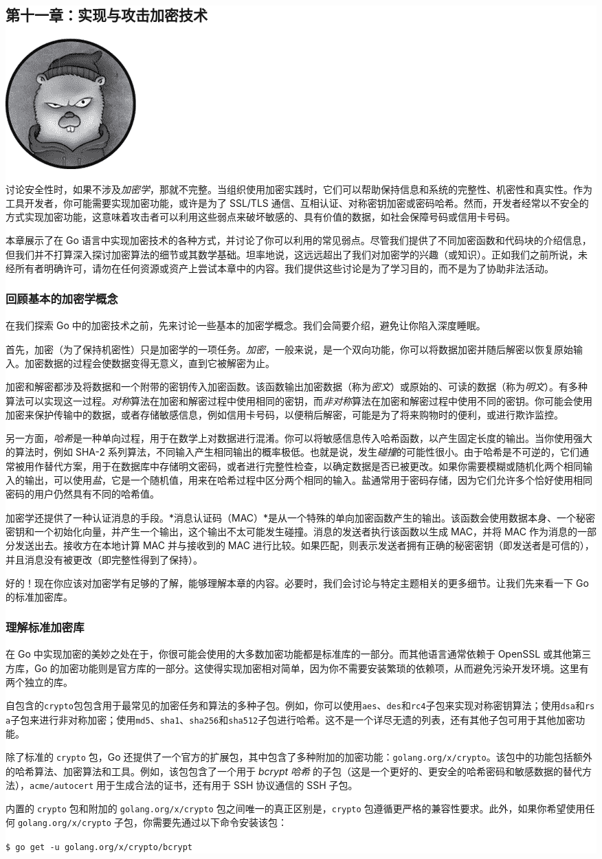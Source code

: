 ## 第十一章：实现与攻击加密技术

![Image](img/common.jpg)

讨论安全性时，如果不涉及*加密学*，那就不完整。当组织使用加密实践时，它们可以帮助保持信息和系统的完整性、机密性和真实性。作为工具开发者，你可能需要实现加密功能，或许是为了 SSL/TLS 通信、互相认证、对称密钥加密或密码哈希。然而，开发者经常以不安全的方式实现加密功能，这意味着攻击者可以利用这些弱点来破坏敏感的、具有价值的数据，如社会保障号码或信用卡号码。

本章展示了在 Go 语言中实现加密技术的各种方式，并讨论了你可以利用的常见弱点。尽管我们提供了不同加密函数和代码块的介绍信息，但我们并不打算深入探讨加密算法的细节或其数学基础。坦率地说，这远远超出了我们对加密学的兴趣（或知识）。正如我们之前所说，未经所有者明确许可，请勿在任何资源或资产上尝试本章中的内容。我们提供这些讨论是为了学习目的，而不是为了协助非法活动。

### 回顾基本的加密学概念

在我们探索 Go 中的加密技术之前，先来讨论一些基本的加密学概念。我们会简要介绍，避免让你陷入深度睡眠。

首先，加密（为了保持机密性）只是加密学的一项任务。*加密*，一般来说，是一个双向功能，你可以将数据加密并随后解密以恢复原始输入。加密数据的过程会使数据变得无意义，直到它被解密为止。

加密和解密都涉及将数据和一个附带的密钥传入加密函数。该函数输出加密数据（称为*密文*）或原始的、可读的数据（称为*明文*）。有多种算法可以实现这一过程。*对称*算法在加密和解密过程中使用相同的密钥，而*非对称*算法在加密和解密过程中使用不同的密钥。你可能会使用加密来保护传输中的数据，或者存储敏感信息，例如信用卡号码，以便稍后解密，可能是为了将来购物时的便利，或进行欺诈监控。

另一方面，*哈希*是一种单向过程，用于在数学上对数据进行混淆。你可以将敏感信息传入哈希函数，以产生固定长度的输出。当你使用强大的算法时，例如 SHA-2 系列算法，不同输入产生相同输出的概率极低。也就是说，发生*碰撞*的可能性很小。由于哈希是不可逆的，它们通常被用作替代方案，用于在数据库中存储明文密码，或者进行完整性检查，以确定数据是否已被更改。如果你需要模糊或随机化两个相同输入的输出，可以使用*盐*，它是一个随机值，用来在哈希过程中区分两个相同的输入。盐通常用于密码存储，因为它们允许多个恰好使用相同密码的用户仍然具有不同的哈希值。

加密学还提供了一种认证消息的手段。*消息认证码（MAC）*是从一个特殊的单向加密函数产生的输出。该函数会使用数据本身、一个秘密密钥和一个初始化向量，并产生一个输出，这个输出不太可能发生碰撞。消息的发送者执行该函数以生成 MAC，并将 MAC 作为消息的一部分发送出去。接收方在本地计算 MAC 并与接收到的 MAC 进行比较。如果匹配，则表示发送者拥有正确的秘密密钥（即发送者是可信的），并且消息没有被更改（即完整性得到了保持）。

好的！现在你应该对加密学有足够的了解，能够理解本章的内容。必要时，我们会讨论与特定主题相关的更多细节。让我们先来看一下 Go 的标准加密库。

### 理解标准加密库

在 Go 中实现加密的美妙之处在于，你很可能会使用的大多数加密功能都是标准库的一部分。而其他语言通常依赖于 OpenSSL 或其他第三方库，Go 的加密功能则是官方库的一部分。这使得实现加密相对简单，因为你不需要安装繁琐的依赖项，从而避免污染开发环境。这里有两个独立的库。

自包含的`crypto`包包含用于最常见的加密任务和算法的多种子包。例如，你可以使用`aes`、`des`和`rc4`子包来实现对称密钥算法；使用`dsa`和`rsa`子包来进行非对称加密；使用`md5`、`sha1`、`sha256`和`sha512`子包进行哈希。这不是一个详尽无遗的列表，还有其他子包可用于其他加密功能。

除了标准的 `crypto` 包，Go 还提供了一个官方的扩展包，其中包含了多种附加的加密功能：`golang.org/x/crypto`。该包中的功能包括额外的哈希算法、加密算法和工具。例如，该包包含了一个用于 *bcrypt 哈希* 的子包（这是一个更好的、更安全的哈希密码和敏感数据的替代方法），`acme/autocert` 用于生成合法的证书，还有用于 SSH 协议通信的 SSH 子包。

内置的 `crypto` 包和附加的 `golang.org/x/crypto` 包之间唯一的真正区别是，`crypto` 包遵循更严格的兼容性要求。此外，如果你希望使用任何 `golang.org/x/crypto` 子包，你需要先通过以下命令安装该包：

```
$ go get -u golang.org/x/crypto/bcrypt
```
